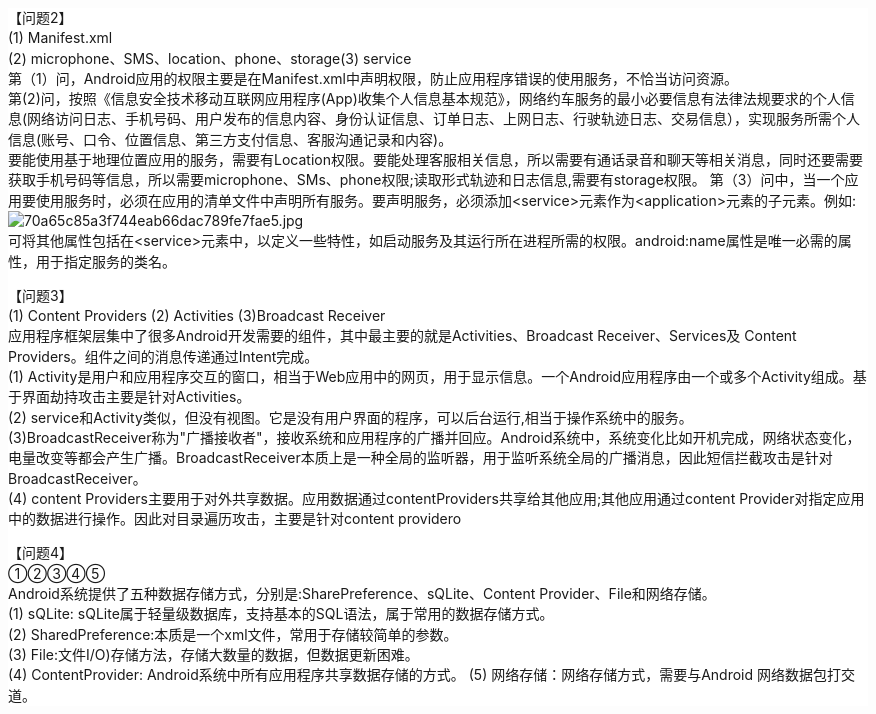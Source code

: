 【问题2】  
(1) Manifest.xml  
(2) microphone、SMS、location、phone、storage(3) service  
第（1）问，Android应用的权限主要是在Manifest.xml中声明权限，防止应用程序错误的使用服务，不恰当访问资源。  
第(2)问，按照《信息安全技术移动互联网应用程序(App)收集个人信息基本规范》，网络约车服务的最小必要信息有法律法规要求的个人信息(网络访问日志、手机号码、用户发布的信息内容、身份认证信息、订单日志、上网日志、行驶轨迹日志、交易信息），实现服务所需个人信息(账号、口令、位置信息、第三方支付信息、客服沟通记录和内容)。  
要能使用基于地理位置应用的服务，需要有Location权限。要能处理客服相关信息，所以需要有通话录音和聊天等相关消息，同时还要需要获取手机号码等信息，所以需要microphone、SMs、phone权限;读取形式轨迹和日志信息,需要有storage权限。 第（3）问中，当一个应用要使用服务时，必须在应用的清单文件中声明所有服务。要声明服务，必须添加&lt;service&gt;元素作为&lt;application&gt;元素的子元素。例如:  
![70a65c85a3f744eab66dac789fe7fae5.jpg][]  
可将其他属性包括在&lt;service&gt;元素中，以定义一些特性，如启动服务及其运行所在进程所需的权限。android:name属性是唯一必需的属性，用于指定服务的类名。  
  
【问题3】  
(1) Content Providers (2) Activities (3)Broadcast Receiver  
应用程序框架层集中了很多Android开发需要的组件，其中最主要的就是Activities、Broadcast Receiver、Services及 Content Providers。组件之间的消息传递通过Intent完成。  
(1) Activity是用户和应用程序交互的窗口，相当于Web应用中的网页，用于显示信息。一个Android应用程序由一个或多个Activity组成。基于界面劫持攻击主要是针对Activities。  
(2) service和Activity类似，但没有视图。它是没有用户界面的程序，可以后台运行,相当于操作系统中的服务。  
(3)BroadcastReceiver称为"广播接收者"，接收系统和应用程序的广播并回应。Android系统中，系统变化比如开机完成，网络状态变化，电量改变等都会产生广播。BroadcastReceiver本质上是一种全局的监听器，用于监听系统全局的广播消息，因此短信拦截攻击是针对BroadcastReceiver。  
(4) content Providers主要用于对外共享数据。应用数据通过contentProviders共享给其他应用;其他应用通过content Provider对指定应用中的数据进行操作。因此对目录遍历攻击，主要是针对content providero  
  
【问题4】  
①②③④⑤  
Android系统提供了五种数据存储方式，分别是:SharePreference、sQLite、Content Provider、File和网络存储。  
(1) sQLite: sQLite属于轻量级数据库，支持基本的SQL语法，属于常用的数据存储方式。  
(2) SharedPreference:本质是一个xml文件，常用于存储较简单的参数。  
(3) File:文件I/O)存储方法，存储大数量的数据，但数据更新困难。  
(4) ContentProvider: Android系统中所有应用程序共享数据存储的方式。 (5) 网络存储：网络存储方式，需要与Android 网络数据包打交道。  



[185301751e7f4b21900a21a70ce75f7a.jpg]: https://www.xkxxkx.cn/file/exam/software/信息安全工程师/案例/第1题/185301751e7f4b21900a21a70ce75f7a.jpg
[70a65c85a3f744eab66dac789fe7fae5.jpg]: https://www.xkxxkx.cn/file/exam/software/信息安全工程师/案例/第4题/70a65c85a3f744eab66dac789fe7fae5.jpg
